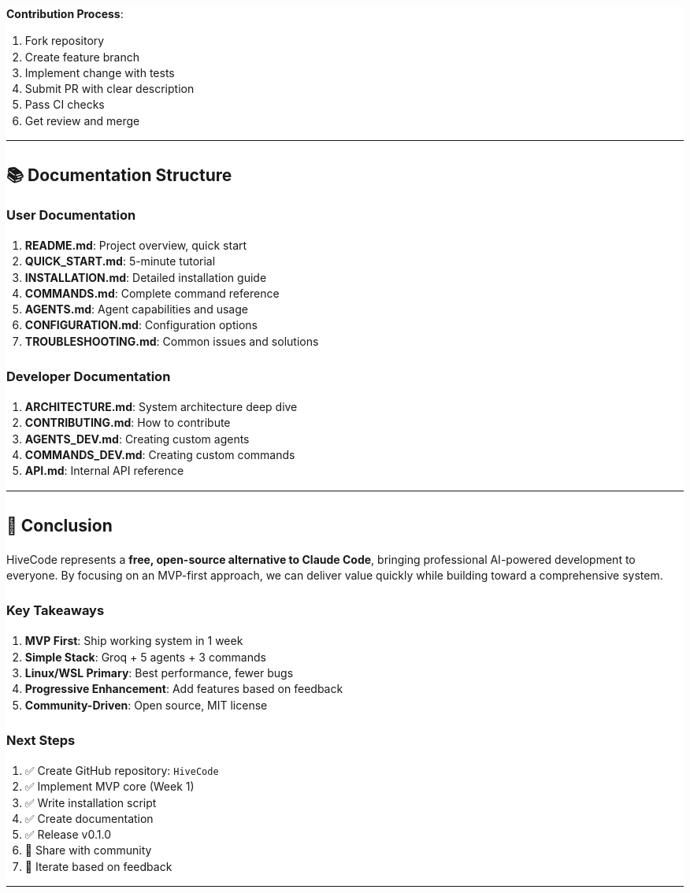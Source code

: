 **Contribution Process**:
1. Fork repository
2. Create feature branch
3. Implement change with tests
4. Submit PR with clear description
5. Pass CI checks
6. Get review and merge

---

## 📚 Documentation Structure

### User Documentation

1. **README.md**: Project overview, quick start
2. **QUICK_START.md**: 5-minute tutorial
3. **INSTALLATION.md**: Detailed installation guide
4. **COMMANDS.md**: Complete command reference
5. **AGENTS.md**: Agent capabilities and usage
6. **CONFIGURATION.md**: Configuration options
7. **TROUBLESHOOTING.md**: Common issues and solutions

### Developer Documentation

1. **ARCHITECTURE.md**: System architecture deep dive
2. **CONTRIBUTING.md**: How to contribute
3. **AGENTS_DEV.md**: Creating custom agents
4. **COMMANDS_DEV.md**: Creating custom commands
5. **API.md**: Internal API reference

---

## 🎯 Conclusion

HiveCode represents a **free, open-source alternative to Claude Code**, bringing professional AI-powered development to everyone. By focusing on an MVP-first approach, we can deliver value quickly while building toward a comprehensive system.

### Key Takeaways

1. **MVP First**: Ship working system in 1 week
2. **Simple Stack**: Groq + 5 agents + 3 commands
3. **Linux/WSL Primary**: Best performance, fewer bugs
4. **Progressive Enhancement**: Add features based on feedback
5. **Community-Driven**: Open source, MIT license

### Next Steps

1. ✅ Create GitHub repository: `HiveCode`
2. ✅ Implement MVP core (Week 1)
3. ✅ Write installation script
4. ✅ Create documentation
5. ✅ Release v0.1.0
6. 📢 Share with community
7. 🔄 Iterate based on feedback

---